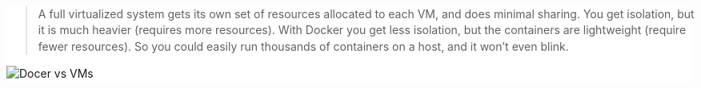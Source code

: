 > A full virtualized system gets its own set of resources allocated to
> each VM, and does minimal sharing. You get isolation, but it is much
> heavier (requires more resources). With Docker you get less isolation,
> but the containers are lightweight (require fewer resources). So you
> could easily run thousands of containers on a host, and it won’t even
> blink.

![Docer vs VMs](https://i.stack.imgur.com/exIhw.png)
